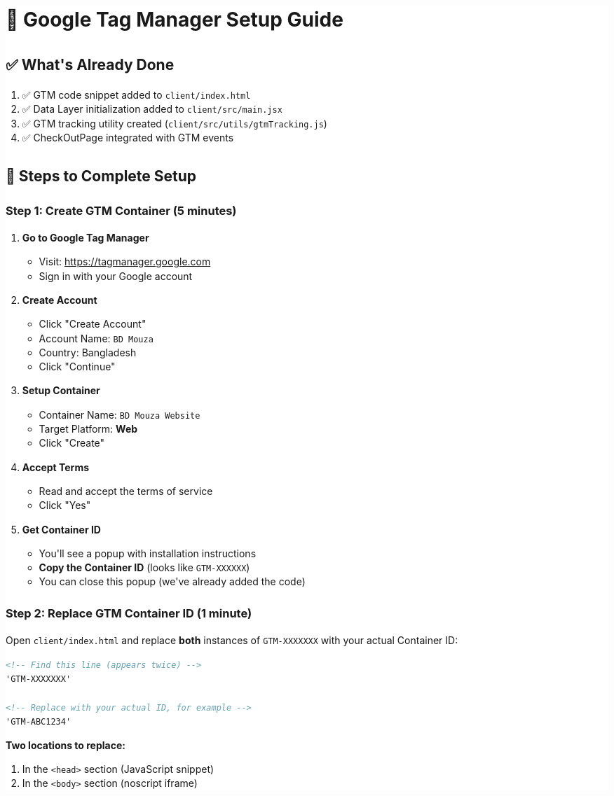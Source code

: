 # 🚀 Google Tag Manager Setup Guide

## ✅ What's Already Done

1. ✅ GTM code snippet added to `client/index.html`
2. ✅ Data Layer initialization added to `client/src/main.jsx`
3. ✅ GTM tracking utility created (`client/src/utils/gtmTracking.js`)
4. ✅ CheckOutPage integrated with GTM events

## 📝 Steps to Complete Setup

### Step 1: Create GTM Container (5 minutes)

1. **Go to Google Tag Manager**
   - Visit: https://tagmanager.google.com
   - Sign in with your Google account

2. **Create Account**
   - Click "Create Account"
   - Account Name: `BD Mouza`
   - Country: Bangladesh
   - Click "Continue"

3. **Setup Container**
   - Container Name: `BD Mouza Website`
   - Target Platform: **Web**
   - Click "Create"

4. **Accept Terms**
   - Read and accept the terms of service
   - Click "Yes"

5. **Get Container ID**
   - You'll see a popup with installation instructions
   - **Copy the Container ID** (looks like `GTM-XXXXXX`)
   - You can close this popup (we've already added the code)

### Step 2: Replace GTM Container ID (1 minute)

Open `client/index.html` and replace **both** instances of `GTM-XXXXXXX` with your actual Container ID:

```html
<!-- Find this line (appears twice) -->
'GTM-XXXXXXX'

<!-- Replace with your actual ID, for example -->
'GTM-ABC1234'
```

**Two locations to replace:**
1. In the `<head>` section (JavaScript snippet)
2. In the `<body>` section (noscript iframe)
